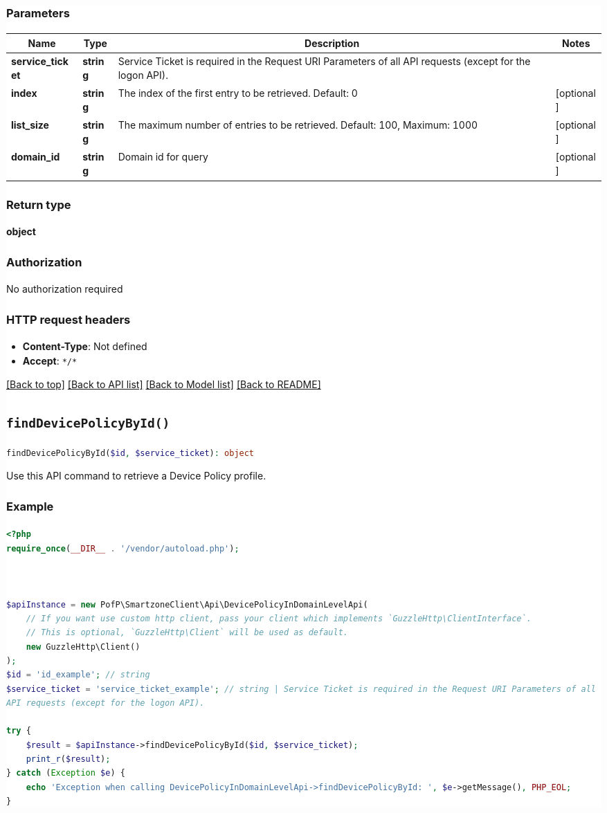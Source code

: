 ### Parameters

| Name | Type | Description  | Notes |
| ------------- | ------------- | ------------- | ------------- |
| **service_ticket** | **string**| Service Ticket is required in the Request URI Parameters of all API requests (except for the logon API). | |
| **index** | **string**| The index of the first entry to be retrieved. Default: 0 | [optional] |
| **list_size** | **string**| The maximum number of entries to be retrieved. Default: 100, Maximum: 1000 | [optional] |
| **domain_id** | **string**| Domain id for query | [optional] |

### Return type

**object**

### Authorization

No authorization required

### HTTP request headers

- **Content-Type**: Not defined
- **Accept**: `*/*`

[[Back to top]](#) [[Back to API list]](../../README.md#endpoints)
[[Back to Model list]](../../README.md#models)
[[Back to README]](../../README.md)

## `findDevicePolicyById()`

```php
findDevicePolicyById($id, $service_ticket): object
```

Use this API command to retrieve a Device Policy profile.

### Example

```php
<?php
require_once(__DIR__ . '/vendor/autoload.php');



$apiInstance = new PofP\SmartzoneClient\Api\DevicePolicyInDomainLevelApi(
    // If you want use custom http client, pass your client which implements `GuzzleHttp\ClientInterface`.
    // This is optional, `GuzzleHttp\Client` will be used as default.
    new GuzzleHttp\Client()
);
$id = 'id_example'; // string
$service_ticket = 'service_ticket_example'; // string | Service Ticket is required in the Request URI Parameters of all API requests (except for the logon API).

try {
    $result = $apiInstance->findDevicePolicyById($id, $service_ticket);
    print_r($result);
} catch (Exception $e) {
    echo 'Exception when calling DevicePolicyInDomainLevelApi->findDevicePolicyById: ', $e->getMessage(), PHP_EOL;
}
```
